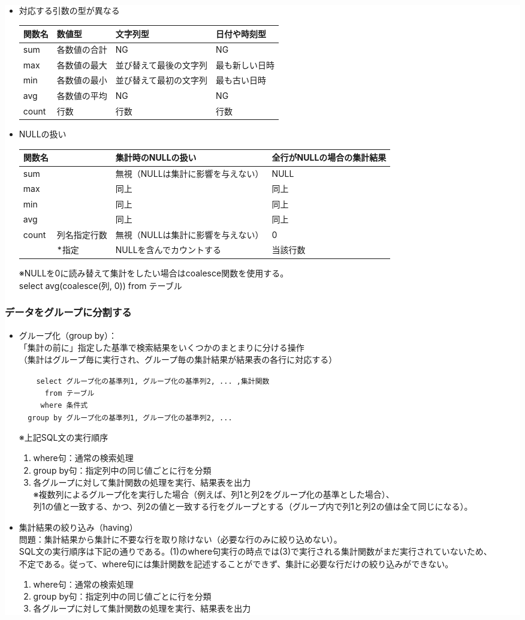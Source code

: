 - 対応する引数の型が異なる

  |関数名  |数値型       |文字列型              |日付や時刻型  |
  |:------|:-----------|:--------------------|:-----------|
  |sum    |各数値の合計  |NG                   |NG          |
  |max    |各数値の最大  |並び替えて最後の文字列  |最も新しい日時 |
  |min    |各数値の最小  |並び替えて最初の文字列  |最も古い日時   |
  |avg    |各数値の平均  |NG                   |NG          |
  |count  |行数         |行数                 |行数         |

- NULLの扱い
  
  |関数名  |           |集計時のNULLの扱い                 |全行がNULLの場合の集計結果|
  |:------|:----------|:--------------------------------|:---------------------|
  |sum    |           |無視（NULLは集計に影響を与えない）    |NULL                  |
  |max    |           |同上                              |同上                  |
  |min    |           |同上                              |同上                  |
  |avg    |           |同上                              |同上                  |
  |count  |列名指定行数 |無視（NULLは集計に影響を与えない）    |0                     |
  |       |*指定       |NULLを含んでカウントする            |当該行数               |

  ※NULLを0に読み替えて集計をしたい場合はcoalesce関数を使用する。\
  select avg(coalesce(列, 0)) from テーブル

### データをグループに分割する
- グループ化（group by）：\
「集計の前に」指定した基準で検索結果をいくつかのまとまりに分ける操作\
（集計はグループ毎に実行され、グループ毎の集計結果が結果表の各行に対応する）
  ```
      select グループ化の基準列1, グループ化の基準列2, ... ,集計関数
        from テーブル
       where 条件式
    group by グループ化の基準列1, グループ化の基準列2, ...
  ```

  ※上記SQL文の実行順序
  1. where句：通常の検索処理
  2. group by句：指定列中の同じ値ごとに行を分類
  3. 各グループに対して集計関数の処理を実行、結果表を出力\
  ※複数列によるグループ化を実行した場合（例えば、列1と列2をグループ化の基準とした場合）、\
   列1の値と一致する、かつ、列2の値と一致する行をグループとする（グループ内で列1と列2の値は全て同じになる）。

- 集計結果の絞り込み（having）\
  問題：集計結果から集計に不要な行を取り除けない（必要な行のみに絞り込めない）。\
       SQL文の実行順序は下記の通りである。(1)のwhere句実行の時点では(3)で実行される集計関数がまだ実行されていないため、\
       不定である。従って、where句には集計関数を記述することができず、集計に必要な行だけの絞り込みができない。
  1. where句：通常の検索処理
  2. group by句：指定列中の同じ値ごとに行を分類
  3. 各グループに対して集計関数の処理を実行、結果表を出力
  